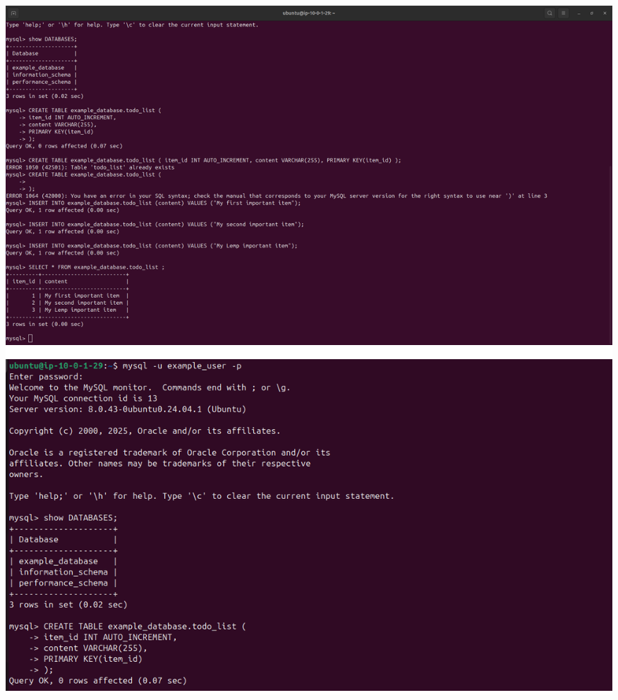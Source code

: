 ![MySQL Database Setup](screenshots/extra-15.png.png)

![MySQL Database Setup](screenshots/extra-16.png.png)
